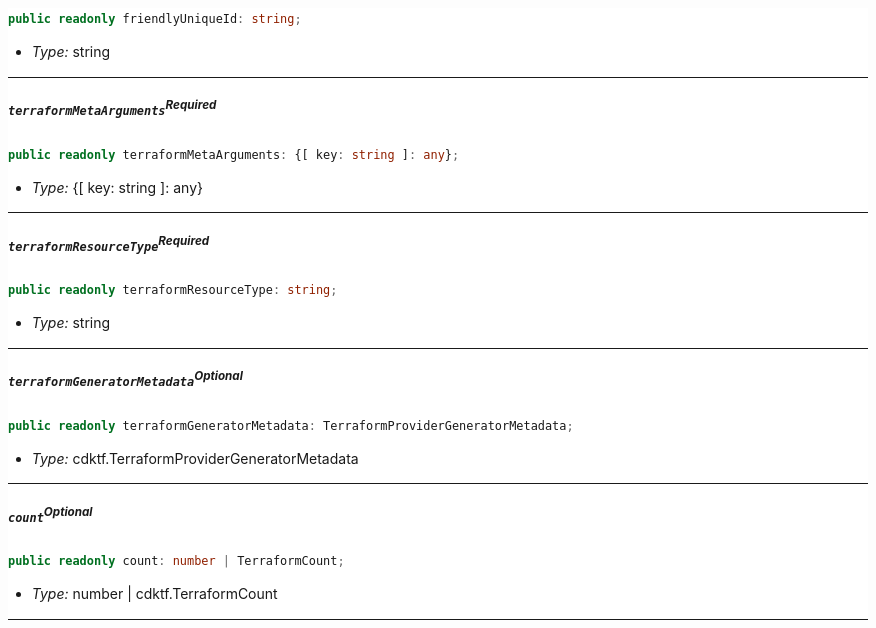 ```typescript
public readonly friendlyUniqueId: string;
```

- *Type:* string

---

##### `terraformMetaArguments`<sup>Required</sup> <a name="terraformMetaArguments" id="rhizo-co-terraform-provider-grafana.dataGrafanaCloudStack.DataGrafanaCloudStack.property.terraformMetaArguments"></a>

```typescript
public readonly terraformMetaArguments: {[ key: string ]: any};
```

- *Type:* {[ key: string ]: any}

---

##### `terraformResourceType`<sup>Required</sup> <a name="terraformResourceType" id="rhizo-co-terraform-provider-grafana.dataGrafanaCloudStack.DataGrafanaCloudStack.property.terraformResourceType"></a>

```typescript
public readonly terraformResourceType: string;
```

- *Type:* string

---

##### `terraformGeneratorMetadata`<sup>Optional</sup> <a name="terraformGeneratorMetadata" id="rhizo-co-terraform-provider-grafana.dataGrafanaCloudStack.DataGrafanaCloudStack.property.terraformGeneratorMetadata"></a>

```typescript
public readonly terraformGeneratorMetadata: TerraformProviderGeneratorMetadata;
```

- *Type:* cdktf.TerraformProviderGeneratorMetadata

---

##### `count`<sup>Optional</sup> <a name="count" id="rhizo-co-terraform-provider-grafana.dataGrafanaCloudStack.DataGrafanaCloudStack.property.count"></a>

```typescript
public readonly count: number | TerraformCount;
```

- *Type:* number | cdktf.TerraformCount

---
